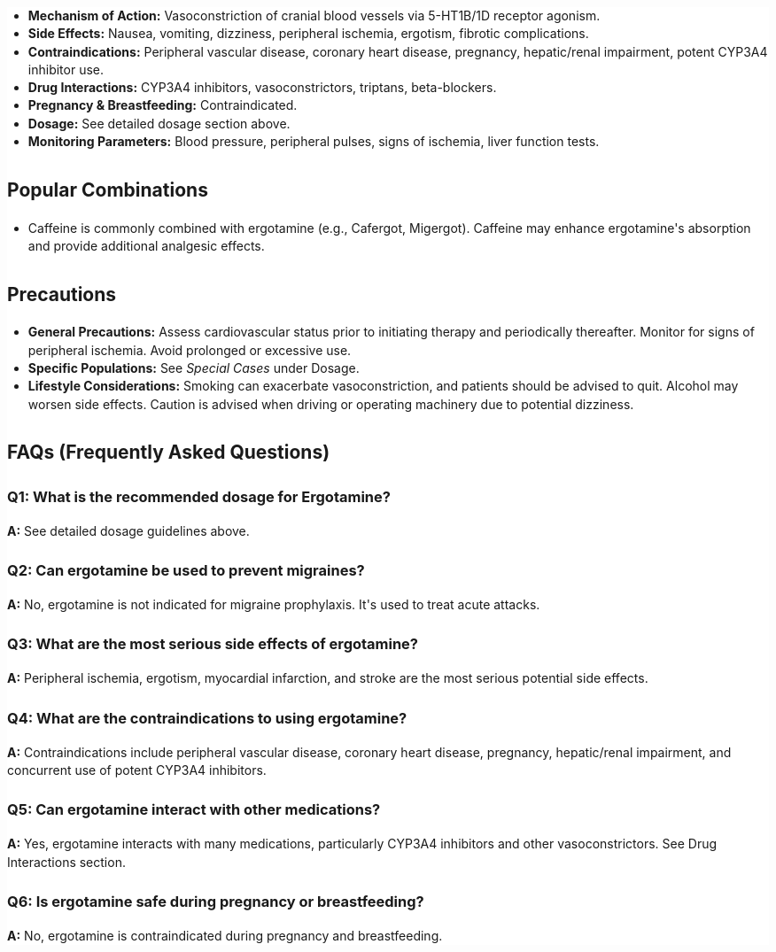 - **Mechanism of Action:** Vasoconstriction of cranial blood vessels via 5-HT1B/1D receptor agonism.
- **Side Effects:** Nausea, vomiting, dizziness, peripheral ischemia, ergotism, fibrotic complications.
- **Contraindications:** Peripheral vascular disease, coronary heart disease, pregnancy, hepatic/renal impairment, potent CYP3A4 inhibitor use.
- **Drug Interactions:** CYP3A4 inhibitors, vasoconstrictors, triptans, beta-blockers.
- **Pregnancy & Breastfeeding:** Contraindicated.
- **Dosage:**  See detailed dosage section above.
- **Monitoring Parameters:**  Blood pressure, peripheral pulses, signs of ischemia, liver function tests.

## **Popular Combinations**

- Caffeine is commonly combined with ergotamine (e.g., Cafergot, Migergot). Caffeine may enhance ergotamine's absorption and provide additional analgesic effects.

## **Precautions**

- **General Precautions:**  Assess cardiovascular status prior to initiating therapy and periodically thereafter. Monitor for signs of peripheral ischemia. Avoid prolonged or excessive use.
- **Specific Populations:** See *Special Cases* under Dosage.
- **Lifestyle Considerations:** Smoking can exacerbate vasoconstriction, and patients should be advised to quit. Alcohol may worsen side effects.  Caution is advised when driving or operating machinery due to potential dizziness.

## **FAQs (Frequently Asked Questions)**

### **Q1: What is the recommended dosage for Ergotamine?**
**A:** See detailed dosage guidelines above.

### **Q2:  Can ergotamine be used to prevent migraines?**
**A:** No, ergotamine is not indicated for migraine prophylaxis. It's used to treat acute attacks.

### **Q3:  What are the most serious side effects of ergotamine?**
**A:** Peripheral ischemia, ergotism, myocardial infarction, and stroke are the most serious potential side effects.

### **Q4: What are the contraindications to using ergotamine?**
**A:**  Contraindications include peripheral vascular disease, coronary heart disease, pregnancy, hepatic/renal impairment, and concurrent use of potent CYP3A4 inhibitors.

### **Q5: Can ergotamine interact with other medications?**
**A:** Yes, ergotamine interacts with many medications, particularly CYP3A4 inhibitors and other vasoconstrictors.  See Drug Interactions section.

### **Q6: Is ergotamine safe during pregnancy or breastfeeding?**
**A:** No, ergotamine is contraindicated during pregnancy and breastfeeding.
